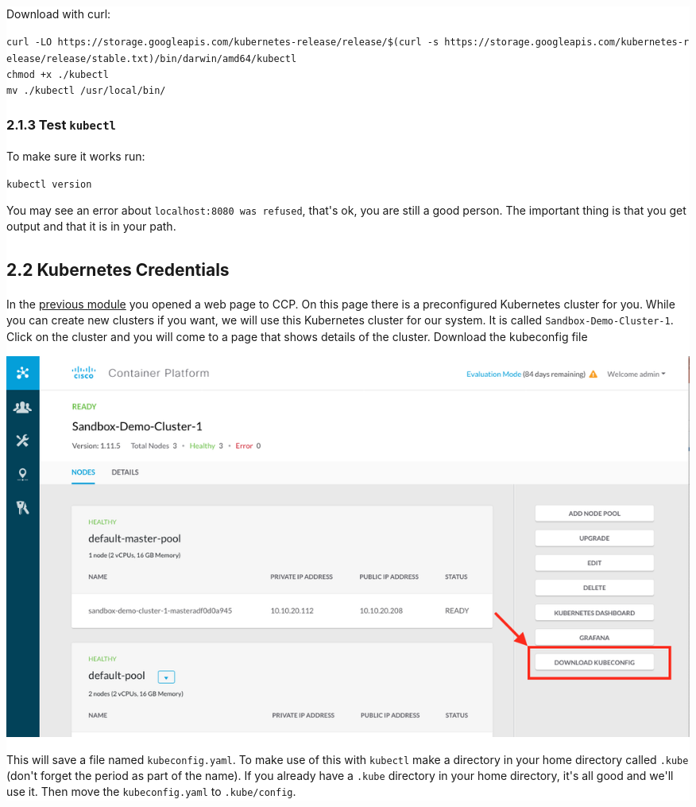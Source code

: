 Download with curl:

```
curl -LO https://storage.googleapis.com/kubernetes-release/release/$(curl -s https://storage.googleapis.com/kubernetes-release/release/stable.txt)/bin/darwin/amd64/kubectl
chmod +x ./kubectl
mv ./kubectl /usr/local/bin/
```

### 2.1.3 Test `kubectl`

To make sure it works run:

```
kubectl version
```

You may see an error about `localhost:8080 was refused`, that's ok, you are still a good person. The important thing is that you get output and that it is in your path.  

## 2.2 Kubernetes Credentials

In the [previous module](../sb/README.md) you opened a web page to CCP.  On this page there is a preconfigured Kubernetes cluster for you.  While you can create new clusters if you want, we will use this Kubernetes cluster for our system.  It is called `Sandbox-Demo-Cluster-1`.  Click on the cluster and you will come to a page that shows details of the cluster.  Download the kubeconfig file

![CCP Cluster](../images/k8s01.png)

This will save a file named `kubeconfig.yaml`.  To make use of this with `kubectl` make a directory in your home directory called `.kube` (don't forget the period as part of the name).  If you already have a `.kube` directory in your home directory, it's all good and we'll use it.  Then move the `kubeconfig.yaml` to `.kube/config`.  
